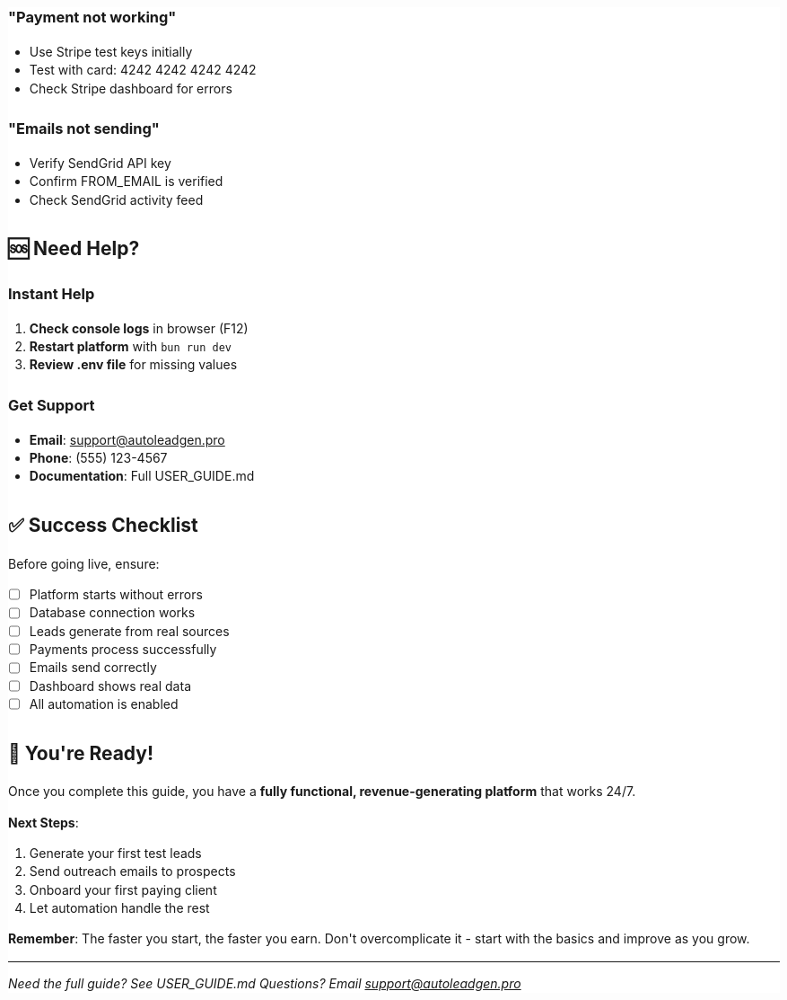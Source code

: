 ### "Payment not working"
- Use Stripe test keys initially
- Test with card: 4242 4242 4242 4242
- Check Stripe dashboard for errors

### "Emails not sending"
- Verify SendGrid API key
- Confirm FROM_EMAIL is verified
- Check SendGrid activity feed

## 🆘 Need Help?

### Instant Help
1. **Check console logs** in browser (F12)
2. **Restart platform** with `bun run dev`
3. **Review .env file** for missing values

### Get Support
- **Email**: support@autoleadgen.pro
- **Phone**: (555) 123-4567
- **Documentation**: Full USER_GUIDE.md

## ✅ Success Checklist

Before going live, ensure:
- [ ] Platform starts without errors
- [ ] Database connection works
- [ ] Leads generate from real sources
- [ ] Payments process successfully  
- [ ] Emails send correctly
- [ ] Dashboard shows real data
- [ ] All automation is enabled

## 🎉 You're Ready!

Once you complete this guide, you have a **fully functional, revenue-generating platform** that works 24/7.

**Next Steps**:
1. Generate your first test leads
2. Send outreach emails to prospects
3. Onboard your first paying client
4. Let automation handle the rest

**Remember**: The faster you start, the faster you earn. Don't overcomplicate it - start with the basics and improve as you grow.

---

*Need the full guide? See USER_GUIDE.md*
*Questions? Email support@autoleadgen.pro*